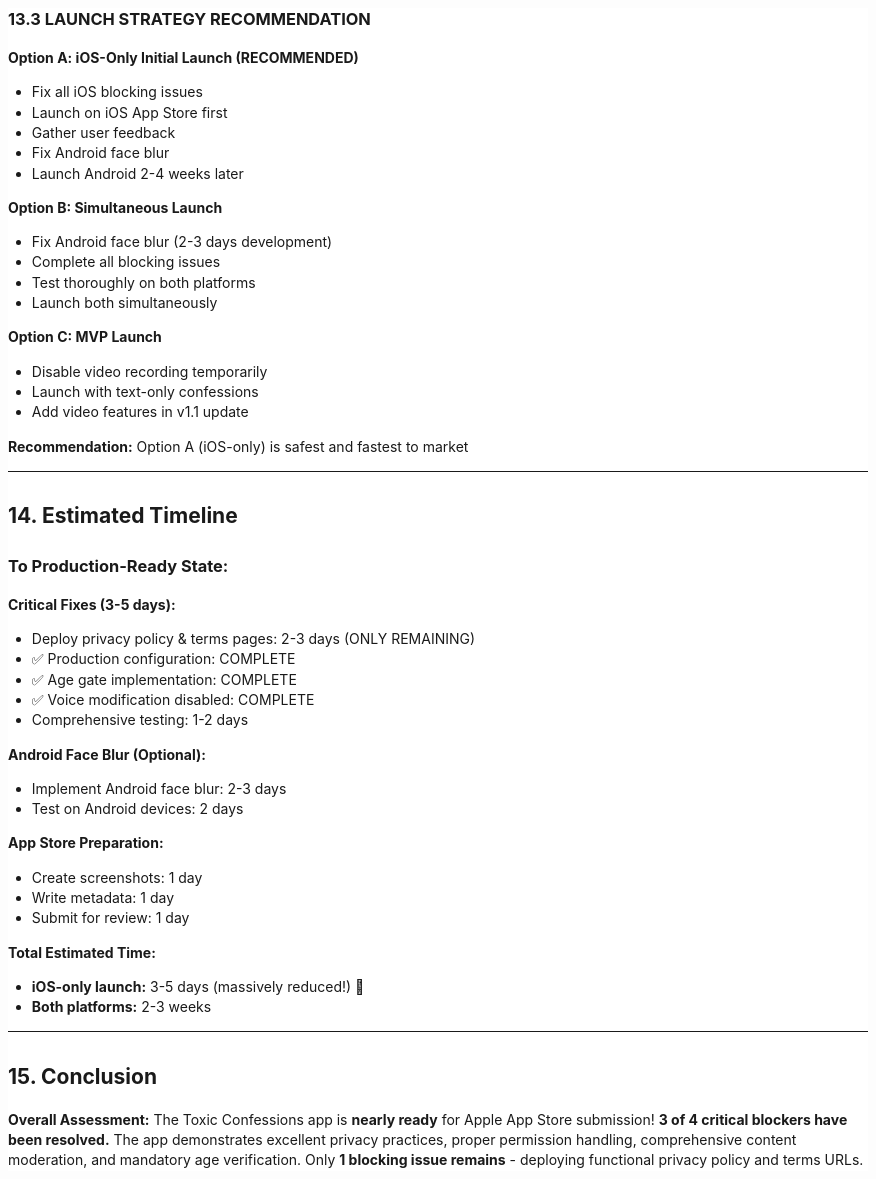 
### 13.3 LAUNCH STRATEGY RECOMMENDATION

**Option A: iOS-Only Initial Launch (RECOMMENDED)**
- Fix all iOS blocking issues
- Launch on iOS App Store first
- Gather user feedback
- Fix Android face blur
- Launch Android 2-4 weeks later

**Option B: Simultaneous Launch**
- Fix Android face blur (2-3 days development)
- Complete all blocking issues
- Test thoroughly on both platforms
- Launch both simultaneously

**Option C: MVP Launch**
- Disable video recording temporarily
- Launch with text-only confessions
- Add video features in v1.1 update

**Recommendation:** Option A (iOS-only) is safest and fastest to market

---

## 14. Estimated Timeline

### To Production-Ready State:

**Critical Fixes (3-5 days):**
- Deploy privacy policy & terms pages: 2-3 days (ONLY REMAINING)
- ✅ Production configuration: COMPLETE
- ✅ Age gate implementation: COMPLETE
- ✅ Voice modification disabled: COMPLETE
- Comprehensive testing: 1-2 days

**Android Face Blur (Optional):**
- Implement Android face blur: 2-3 days
- Test on Android devices: 2 days

**App Store Preparation:**
- Create screenshots: 1 day
- Write metadata: 1 day
- Submit for review: 1 day

**Total Estimated Time:**
- **iOS-only launch:** 3-5 days (massively reduced!) 🚀
- **Both platforms:** 2-3 weeks

---

## 15. Conclusion

**Overall Assessment:** The Toxic Confessions app is **nearly ready** for Apple App Store submission! **3 of 4 critical blockers have been resolved.** The app demonstrates excellent privacy practices, proper permission handling, comprehensive content moderation, and mandatory age verification. Only **1 blocking issue remains** - deploying functional privacy policy and terms URLs.
